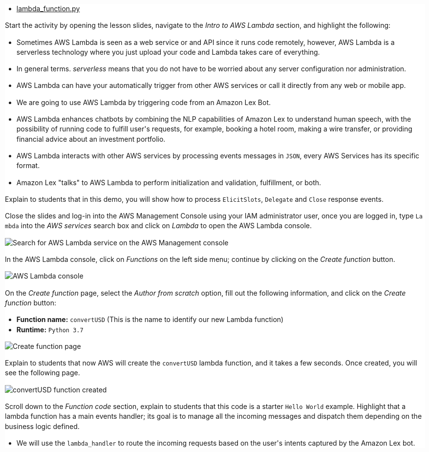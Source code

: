 * [lambda_function.py](Activities/03-Ins_Intro_Lambda/Solved/lambda_function.py)

Start the activity by opening the lesson slides, navigate to the _Intro to AWS Lambda_ section, and highlight the following:

* Sometimes AWS Lambda is seen as a web service or and API since it runs code remotely, however, AWS Lambda is a serverless technology where you just upload your code and Lambda takes care of everything.

* In general terms. _serverless_ means that you do not have to be worried about any server configuration nor administration.

* AWS Lambda can have your automatically trigger from other AWS services or call it directly from any web or mobile app.

* We are going to use AWS Lambda by triggering code from an Amazon Lex Bot.

* AWS Lambda enhances chatbots by combining the NLP capabilities of Amazon Lex to understand human speech, with the possibility of running code to fulfill user's requests, for example, booking a hotel room, making a wire transfer, or providing financial advice about an investment portfolio.

* AWS Lambda interacts with other AWS services by processing events messages in `JSON`, every AWS Services has its specific format.

* Amazon Lex "talks" to AWS Lambda to perform initialization and validation, fulfillment, or both.

Explain to students that in this demo, you will show how to process `ElicitSlots`, `Delegate` and `Close` response events.

Close the slides and log-in into the AWS Management Console using your IAM administrator user, once you are logged in, type `Lambda` into the _AWS services_ search box and click on _Lambda_ to open the AWS Lambda console.

![Search for AWS Lambda service on the AWS Management console](Images/search-lambda-service.png)

In the AWS Lambda console, click on _Functions_ on the left side menu; continue by clicking on the _Create function_ button.

![AWS Lambda console](Images/aws-lambda-console.png)

On the _Create function_ page, select the _Author from scratch_ option, fill out the following information, and click on the _Create function_ button:

* **Function name:** `convertUSD` (This is the name to identify our new Lambda function)
* **Runtime:** `Python 3.7`

![Create function page](Images/aws-lambda-create-function.png)

Explain to students that now AWS will create the `convertUSD` lambda function, and it takes a few seconds. Once created, you will see the following page.

![convertUSD function created](Images/convertUSD-created.png)

Scroll down to the _Function code_ section, explain to students that this code is a starter `Hello World` example. Highlight that a lambda function has a main events handler; its goal is to manage all the incoming messages and dispatch them depending on the business logic defined.

* We will use the `lambda_handler` to route the incoming requests based on the user's intents captured by the Amazon Lex bot.
